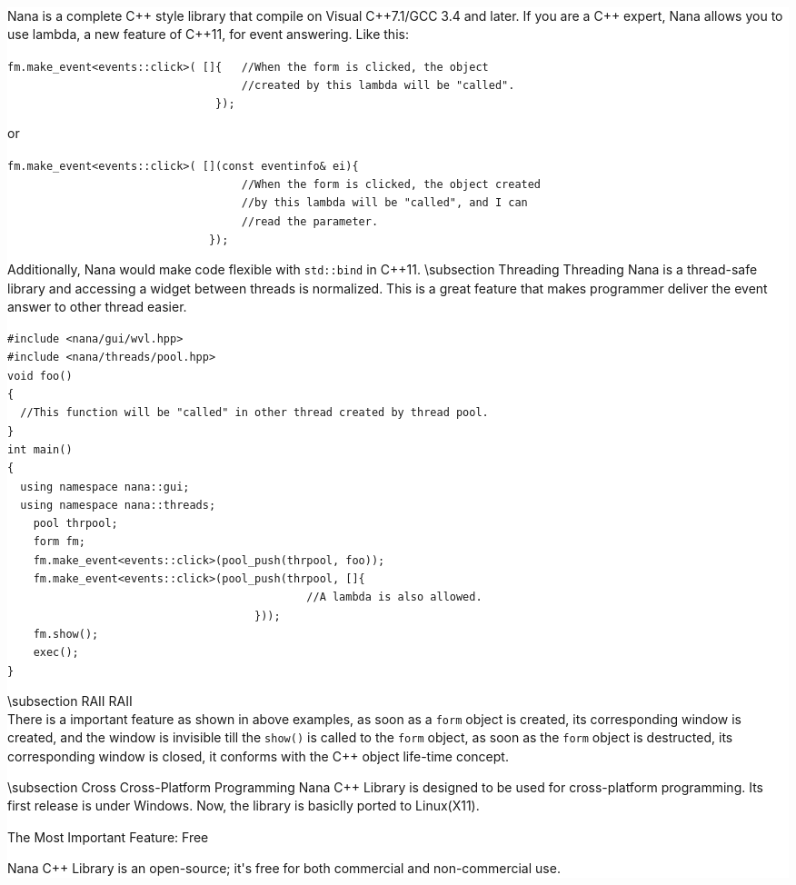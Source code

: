Nana is a complete C++ style library that compile on Visual C++7.1/GCC 3.4 and later. 
If you are a C++ expert, Nana allows you to use lambda, a new feature of C++11, for event 
answering. Like this:

	fm.make_event<events::click>( []{	//When the form is clicked, the object  	
			           			        //created by this lambda will be "called".
 						            });

or

	fm.make_event<events::click>( [](const eventinfo& ei){ 
										//When the form is clicked, the object created
 										//by this lambda will be "called", and I can
 										//read the parameter.
 								   });

Additionally, Nana would make code flexible with `std::bind` in C++11.
\subsection Threading Threading 
Nana is a thread-safe library and accessing a widget between threads is normalized. 
This is a great feature that makes programmer deliver the event answer to other thread easier.

	#include <nana/gui/wvl.hpp>
	#include <nana/threads/pool.hpp>
	void foo()
	{
	  //This function will be "called" in other thread created by thread pool.
	}
	int main()
	{
	  using namespace nana::gui;
	  using namespace nana::threads;
 		pool thrpool;
 		form fm;
 		fm.make_event<events::click>(pool_push(thrpool, foo));
 		fm.make_event<events::click>(pool_push(thrpool, []{
 												  //A lambda is also allowed.
 										  }));
 		fm.show();
 		exec();
	}

\subsection RAII RAII  
There is a important feature as shown in above examples, as soon as a `form` object is created, 
its corresponding window is created, and the window is invisible till the `show()` is called 
to the `form` object, as soon as the `form` object is destructed, its corresponding window is 
closed, it conforms with the C++ object life-time concept.

\subsection Cross Cross-Platform Programming 
Nana C++ Library is designed to be used for cross-platform programming. 
Its first release is under Windows. Now, the library is basiclly ported to Linux(X11).

The Most Important Feature: Free

Nana C++ Library is an open-source; it's free for both commercial and non-commercial use.

